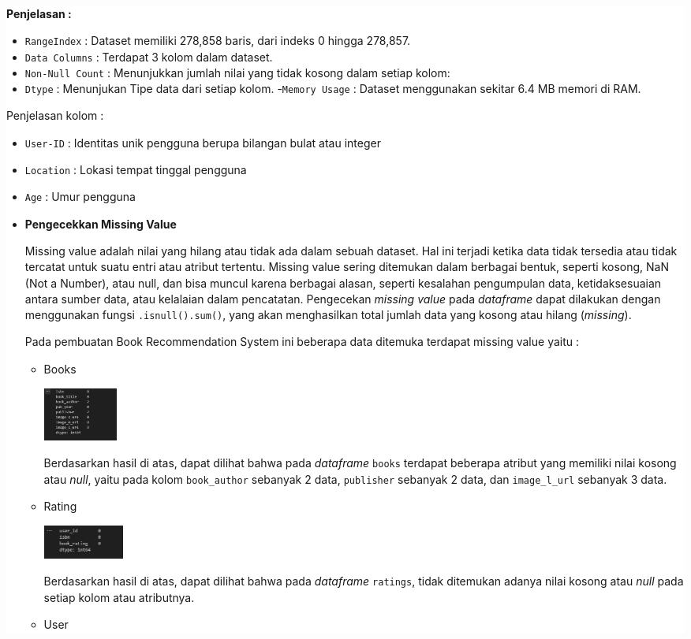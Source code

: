   **Penjelasan :**
  - `RangeIndex` : Dataset memiliki 278,858 baris, dari indeks 0 hingga 278,857.
  - `Data Columns` : Terdapat 3 kolom dalam dataset.
  - `Non-Null Count` : Menunjukkan jumlah nilai yang tidak kosong dalam setiap kolom:
  - `Dtype` : Menunjukan Tipe data dari setiap kolom.
  -`Memory Usage` : Dataset menggunakan sekitar 6.4 MB memori di RAM.

  Penjelasan kolom :
  - `User-ID` : Identitas unik pengguna berupa bilangan bulat atau integer
  - `Location` : Lokasi tempat tinggal pengguna
  - `Age` : Umur pengguna

- **Pengecekkan Missing Value**

  Missing value adalah nilai yang hilang atau tidak ada dalam sebuah dataset. Hal ini terjadi ketika data tidak tersedia atau tidak tercatat untuk suatu entri atau atribut tertentu. Missing value sering ditemukan dalam berbagai bentuk, seperti kosong, NaN (Not a Number), atau null, dan bisa muncul karena berbagai alasan, seperti kesalahan pengumpulan data, ketidaksesuaian antara sumber data, atau kelalaian dalam pencatatan. Pengecekan *missing value* pada *dataframe* dapat dilakukan dengan menggunakan fungsi `.isnull().sum()`, yang akan menghasilkan total jumlah data yang kosong atau hilang (*missing*).

  Pada pembuatan Book Recommendation System ini beberapa data ditemuka terdapat missing value yaitu :

   - Books
     
     <img width="92" alt="m1" src="assets\6.png">
     
     Berdasarkan hasil di atas, dapat dilihat bahwa pada *dataframe* `books` terdapat beberapa atribut yang memiliki nilai kosong atau *null*, yaitu pada kolom `book_author` sebanyak 2 data, `publisher` sebanyak 2 data, dan `image_l_url` sebanyak 3 data.

   - Rating
     
     <img width="100" alt="m2" src="assets\7.png">
     
     Berdasarkan hasil di atas, dapat dilihat bahwa pada *dataframe* `ratings`, tidak ditemukan adanya nilai kosong atau *null* pada setiap kolom atau atributnya.

   - User
     